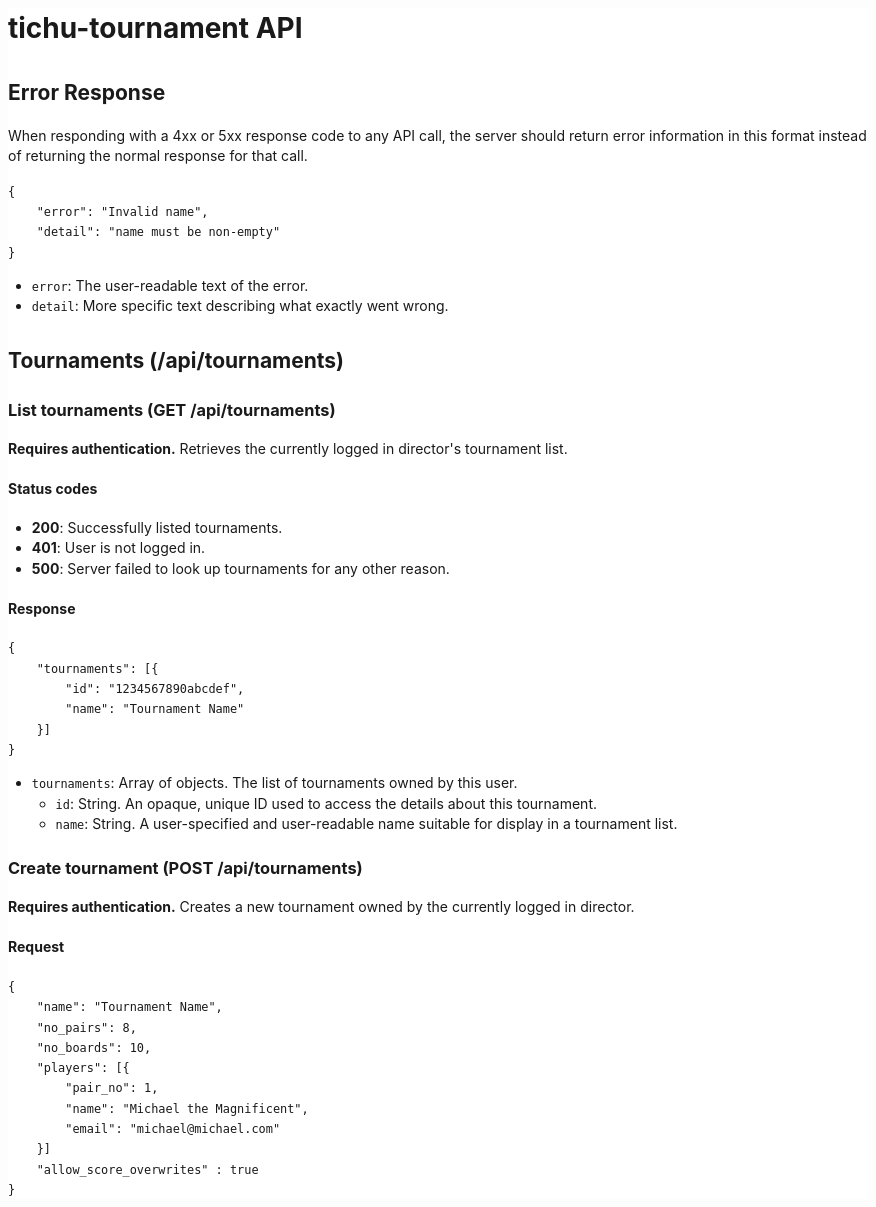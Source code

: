 # tichu-tournament API

## Error Response

When responding with a 4xx or 5xx response code to any API call, the server should return error
information in this format instead of returning the normal response for that call.

    {
        "error": "Invalid name",
        "detail": "name must be non-empty"
    }

* `error`: The user-readable text of the error.
* `detail`: More specific text describing what exactly went wrong.

## Tournaments (/api/tournaments)

### List tournaments (GET /api/tournaments)

**Requires authentication.**
Retrieves the currently logged in director's tournament list.

#### Status codes

* **200**: Successfully listed tournaments.
* **401**: User is not logged in.
* **500**: Server failed to look up tournaments for any other reason.

#### Response

    {
        "tournaments": [{
            "id": "1234567890abcdef",
            "name": "Tournament Name"
        }]
    }

* `tournaments`: Array of objects. The list of tournaments owned by this user.
    * `id`: String. An opaque, unique ID used to access the details about this tournament.
    * `name`: String. A user-specified and user-readable name suitable for display in a tournament
      list.

### Create tournament (POST /api/tournaments)

**Requires authentication.**
Creates a new tournament owned by the currently logged in director.

#### Request

    {
        "name": "Tournament Name",
        "no_pairs": 8,
        "no_boards": 10,
        "players": [{
            "pair_no": 1,
            "name": "Michael the Magnificent",
            "email": "michael@michael.com"
        }]
        "allow_score_overwrites" : true
    }
